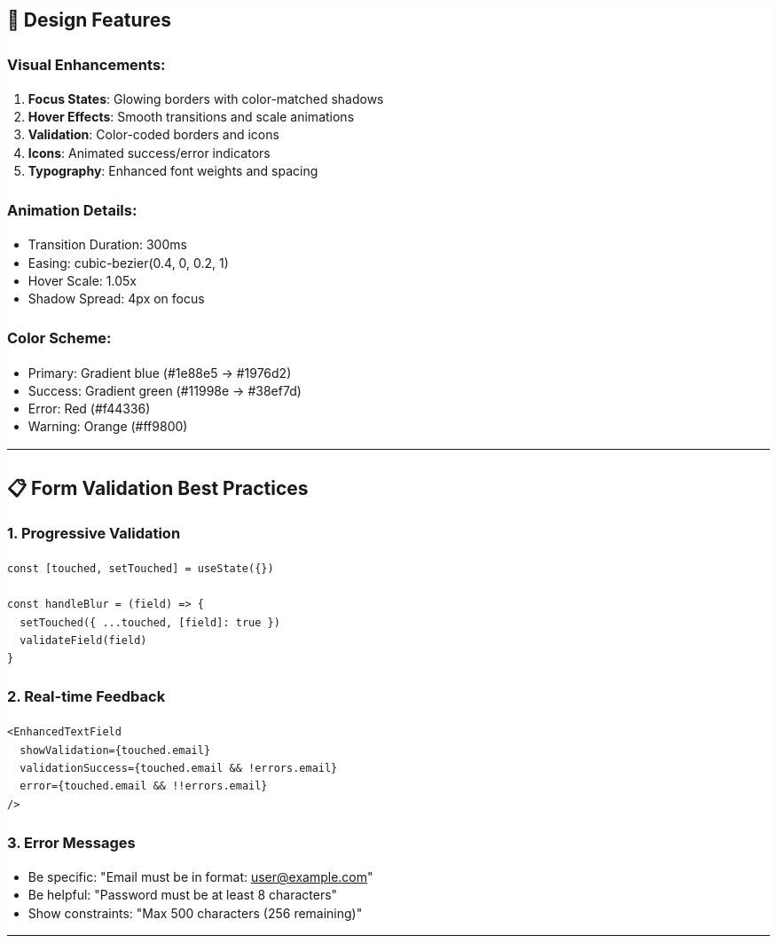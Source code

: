 
## 🎨 Design Features

### **Visual Enhancements:**
1. **Focus States**: Glowing borders with color-matched shadows
2. **Hover Effects**: Smooth transitions and scale animations
3. **Validation**: Color-coded borders and icons
4. **Icons**: Animated success/error indicators
5. **Typography**: Enhanced font weights and spacing

### **Animation Details:**
- Transition Duration: 300ms
- Easing: cubic-bezier(0.4, 0, 0.2, 1)
- Hover Scale: 1.05x
- Shadow Spread: 4px on focus

### **Color Scheme:**
- Primary: Gradient blue (#1e88e5 → #1976d2)
- Success: Gradient green (#11998e → #38ef7d)
- Error: Red (#f44336)
- Warning: Orange (#ff9800)

---

## 📋 Form Validation Best Practices

### **1. Progressive Validation**
```tsx
const [touched, setTouched] = useState({})

const handleBlur = (field) => {
  setTouched({ ...touched, [field]: true })
  validateField(field)
}
```

### **2. Real-time Feedback**
```tsx
<EnhancedTextField
  showValidation={touched.email}
  validationSuccess={touched.email && !errors.email}
  error={touched.email && !!errors.email}
/>
```

### **3. Error Messages**
- Be specific: "Email must be in format: user@example.com"
- Be helpful: "Password must be at least 8 characters"
- Show constraints: "Max 500 characters (256 remaining)"

---